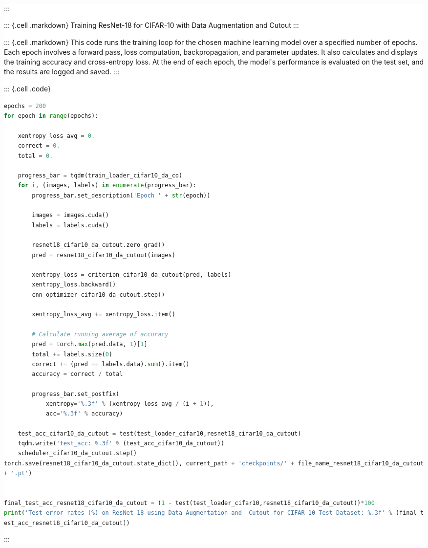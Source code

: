 :::

::: {.cell .markdown}
Training ResNet-18 for CIFAR-10 with Data Augmentation and Cutout 
:::

::: {.cell .markdown} 
This code runs the training loop for the chosen machine learning model over a specified number of epochs. Each epoch involves a forward pass, loss computation, backpropagation, and parameter updates. It also calculates and displays the training accuracy and cross-entropy loss. At the end of each epoch, the model's performance is evaluated on the test set, and the results are logged and saved. 
:::

::: {.cell .code}
``` python
epochs = 200
for epoch in range(epochs):

    xentropy_loss_avg = 0.
    correct = 0.
    total = 0.

    progress_bar = tqdm(train_loader_cifar10_da_co)
    for i, (images, labels) in enumerate(progress_bar):
        progress_bar.set_description('Epoch ' + str(epoch))

        images = images.cuda()
        labels = labels.cuda()

        resnet18_cifar10_da_cutout.zero_grad()
        pred = resnet18_cifar10_da_cutout(images)

        xentropy_loss = criterion_cifar10_da_cutout(pred, labels)
        xentropy_loss.backward()
        cnn_optimizer_cifar10_da_cutout.step()

        xentropy_loss_avg += xentropy_loss.item()

        # Calculate running average of accuracy
        pred = torch.max(pred.data, 1)[1]
        total += labels.size(0)
        correct += (pred == labels.data).sum().item()
        accuracy = correct / total

        progress_bar.set_postfix(
            xentropy='%.3f' % (xentropy_loss_avg / (i + 1)),
            acc='%.3f' % accuracy)

    test_acc_cifar10_da_cutout = test(test_loader_cifar10,resnet18_cifar10_da_cutout)
    tqdm.write('test_acc: %.3f' % (test_acc_cifar10_da_cutout))
    scheduler_cifar10_da_cutout.step()     
torch.save(resnet18_cifar10_da_cutout.state_dict(), current_path + 'checkpoints/' + file_name_resnet18_cifar10_da_cutout + '.pt')


final_test_acc_resnet18_cifar10_da_cutout = (1 - test(test_loader_cifar10,resnet18_cifar10_da_cutout))*100
print('Test error rates (%) on ResNet-18 using Data Augmentation and  Cutout for CIFAR-10 Test Dataset: %.3f' % (final_test_acc_resnet18_cifar10_da_cutout))
```
:::
